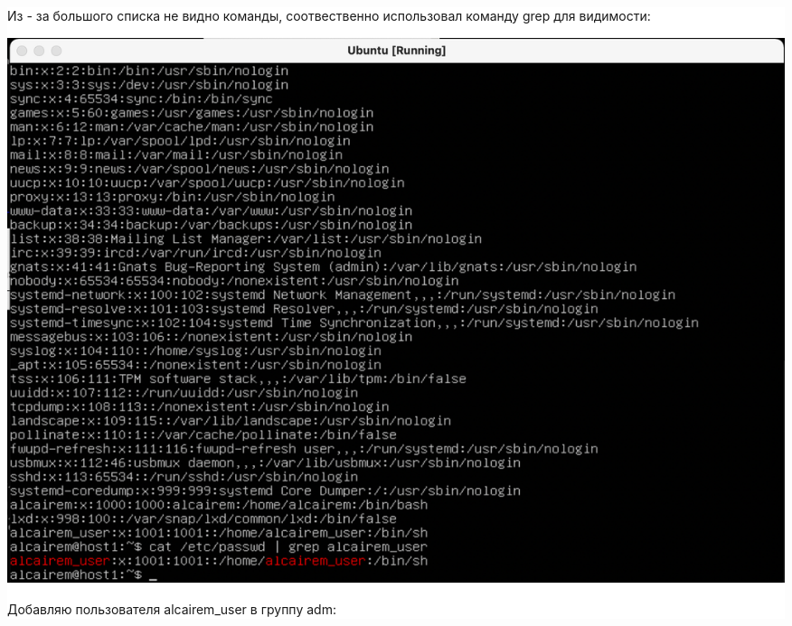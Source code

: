 Из - за большого списка не видно команды, соотвественно использовал команду grep для видимости:

![Untitled](Linux_screen/Untitled%203.png)

Добавляю пользователя alcairem_user в группу adm:
